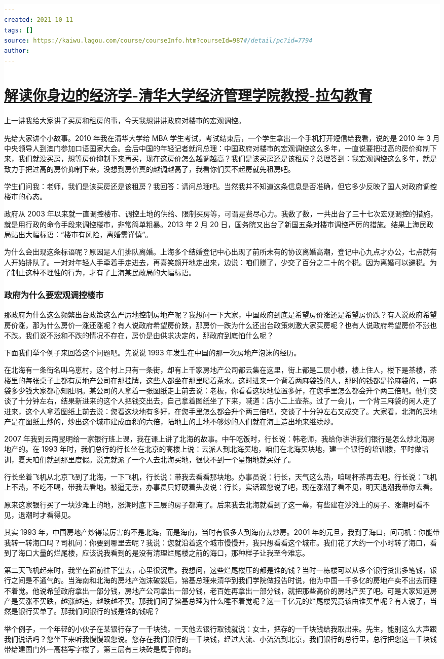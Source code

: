 ```yaml
---
created: 2021-10-11
tags: []
source: https://kaiwu.lagou.com/course/courseInfo.htm?courseId=987#/detail/pc?id=7794
author: 
---
```


# [解读你身边的经济学-清华大学经济管理学院教授-拉勾教育](https://kaiwu.lagou.com/course/courseInfo.htm?courseId=987#/detail/pc?id=7794)


上一讲我给大家讲了买房和租房的事，今天我想讲讲政府对楼市的宏观调控。

先给大家讲个小故事。2010 年我在清华大学给 MBA 学生考试，考试结束后，一个学生拿出一个手机打开短信给我看，说的是 2010 年 3 月中央领导人到澳门参加口语国家大会。会后中国的年轻记者就问总理：中国政府对楼市的宏观调控这么多年，一直说要把过高的房价抑制下来，我们就没买房，想等房价抑制下来再买，现在这房价怎么越调越高？我们是该买房还是该租房？总理答到：我宏观调控这么多年，就是致力于把过高的房价抑制下来，没想到房价真的越调越高了，我看你们买不起房就先租房吧。

学生们问我：老师，我们是该买房还是该租房？我回答：请问总理吧。当然我并不知道这条信息是否准确，但它多少反映了国人对政府调控楼市的心态。

政府从 2003 年以来就一直调控楼市、调控土地的供给、限制买房等，可谓是费尽心力。我数了数，一共出台了三十七次宏观调控的措施，就是用行政的命令手段来调控楼市，非常简单粗暴。2013 年 2 月 20 日，国务院又出台了新国五条对楼市调控严厉的措施。结果上海民政局贴出大幅标语：“楼市有风险，离婚需谨慎”。

为什么会出现这条标语呢？原因是人们排队离婚。上海多个结婚登记中心出现了前所未有的协议离婚高潮，登记中心九点才办公，七点就有人开始排队了。一对对年轻人手牵着手走进去，再喜笑颜开地走出来，边说：咱们赚了，少交了百分之二十的个税。因为离婚可以避税。为了制止这种不理性的行为，才有了上海某民政局的大幅标语。

### 政府为什么要宏观调控楼市

那政府为什么这么频繁出台政策这么严厉地控制房地产呢？我想问一下大家，中国政府到底是希望房价涨还是希望房价跌？有人说政府希望房价涨，那为什么房价一涨还涨呢？有人说政府希望房价跌，那房价一跌为什么还出台政策刺激大家买房呢？也有人说政府希望房价不涨也不跌。我们说不涨和不跌的情况不存在，房价是由供求决定的，那政府到底怕什么呢？

下面我们举个例子来回答这个问题吧。先说说 1993 年发生在中国的那一次房地产泡沫的经历。

在北海有一条街名叫乌崽村，这个村上只有一条街，却有上千家房地产公司都云集在这里，街上都是二层小楼，楼上住人，楼下是茶楼，茶楼里的每张桌子上都有房地产公司在那挂牌，这些人都坐在那里喝着茶水。这时进来一个背着两麻袋钱的人，那时的钱都是拎麻袋的，一麻袋多少钱大家都心知肚明。某公司的人拿着一张图纸走上前去说：老板，你看看这块地位置多好，在您手里怎么都会升个两三倍吧。他们交谈了十分钟左右，结果新进来的这个人把钱交出去，自己拿着图纸坐了下来，喊道：店小二上壶茶。过了一会儿，一个背三麻袋的闲人走了进来，这个人拿着图纸上前去说：您看这块地有多好，在您手里怎么都会升个两三倍吧，交谈了十分钟左右又成交了。大家看，北海的房地产是在图纸上炒的，炒出这个城市建成面积的六倍，陆地上的土地不够炒的人们就在海上造出地来继续炒。

2007 年我到云南昆明给一家银行班上课，我在课上讲了北海的故事。中午吃饭时，行长说：韩老师，我给你讲讲我们银行是怎么炒北海房地产的。在 1993 年时，我们总行的行长坐在北京的高楼上说：去派人到北海买地，咱们在北海买块地，建一个银行的培训楼，平时做培训，夏天咱们就到那里度假。说完就派了一个人去北海买地，很快不到一个星期地就买好了。

行长坐着飞机从北京飞到了北海，一下飞机，行长说：带我去看看那块地。办事员说：行长，天气这么热，咱喝杯茶再去吧。行长说：飞机上不热，不吃不喝，带我去看地。被逼无奈，办事员只好硬着头皮说：行长，实话跟您说了吧，现在涨潮了看不见，明天退潮我带你去看。

原来这家银行买了一块沙滩上的地，涨潮时底下三层的房子都淹了。后来我去北海就看到了这一幕，有些建在沙滩上的房子、涨潮时看不见，退潮时才看得见。

其实 1993 年，中国房地产炒得最厉害的不是北海，而是海南，当时有很多人到海南去炒房。2001 年的元旦，我到了海口，问司机：你能带我转一转海口吗？司机问：你要到哪里去呢？我说：您就沿着这个城市慢慢开，我只想看看这个城市。我们花了大约一个小时转了海口，看到了海口大量的烂尾楼，应该说我看到的是没有清理烂尾楼之前的海口，那种样子让我至今难忘。

第二天飞机起来时，我坐在窗前往下望去，心里很沉重。我想问，这些烂尾楼压的都是谁的钱？当时一栋楼可以从多个银行贷出多笔钱，银行之间是不通气的。当海南和北海的房地产泡沫破裂后，镕基总理来清华到我们学院做报告时说，他为中国一千多亿的房地产卖不出去而睡不着觉。他说希望政府拿出一部分钱，房地产公司拿出一部分钱，老百姓再拿出一部分钱，就把那些高价的房地产买了吧。可是大家知道房产是买涨不买跌，越涨越追，越跌越不买。那我们问了镕基总理为什么睡不着觉呢？这一千亿元的烂尾楼究竟该由谁买单呢？有人说了，当然是银行买单了。那我们问银行的钱是谁的钱呢？

举个例子，一个年轻的小伙子在某银行存了一千块钱，一天他去银行取钱就说：女士，把存的一千块钱给我取出来。先生，能别这么大声跟我们说话吗？您坐下来听我慢慢跟您说。您存在我们银行的一千块钱，经过大流、小流流到北京，我们银行的总行里，总行把您这一千块钱带给建国门外一高档写字楼了，第三层有三块砖是属于你的。
